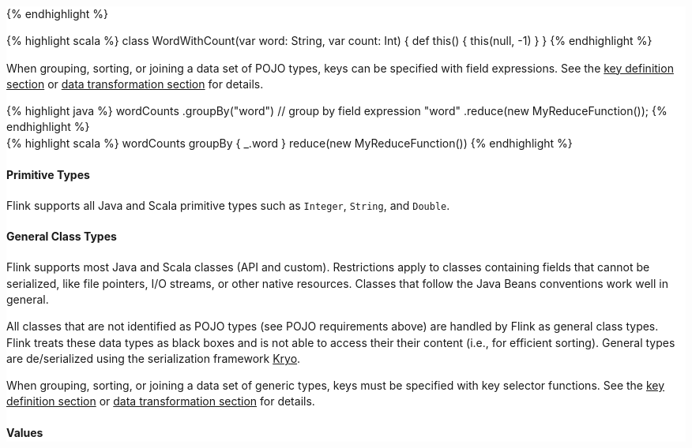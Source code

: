 {% endhighlight %}
</div>
<div data-lang="scala" markdown="1">
{% highlight scala %}
class WordWithCount(var word: String, var count: Int) {
    def this() {
      this(null, -1)
    }
}
{% endhighlight %}
</div>
</div>

When grouping, sorting, or joining a data set of POJO types, keys can be specified with field expressions. See the [key definition section](#specifying-keys) or [data transformation section](#transformations) for details.

<div class="codetabs" markdown="1">
<div data-lang="java" markdown="1">
{% highlight java %}
wordCounts
    .groupBy("word")                    // group by field expression "word"
    .reduce(new MyReduceFunction());
{% endhighlight %}
</div>
<div data-lang="scala" markdown="1">
{% highlight scala %}
wordCounts groupBy { _.word } reduce(new MyReduceFunction())
{% endhighlight %}
</div>
</div>

#### Primitive Types

Flink supports all Java and Scala primitive types such as `Integer`, `String`, and `Double`. 

#### General Class Types

Flink supports most Java and Scala classes (API and custom). 
Restrictions apply to classes containing fields that cannot be serialized, like file pointers, I/O streams, or other native
resources. Classes that follow the Java Beans conventions work well in general.

All classes that are not identified as POJO types (see POJO requirements above) are handled by Flink as general class types. 
Flink treats these data types as black boxes and is not able to access their their content (i.e., for efficient sorting). General types are de/serialized using the serialization framework [Kryo](https://github.com/EsotericSoftware/kryo). 

When grouping, sorting, or joining a data set of generic types, keys must be specified with key selector functions. See the [key definition section](#specifying-keys) or [data transformation section](#transformations) for details.


#### Values
